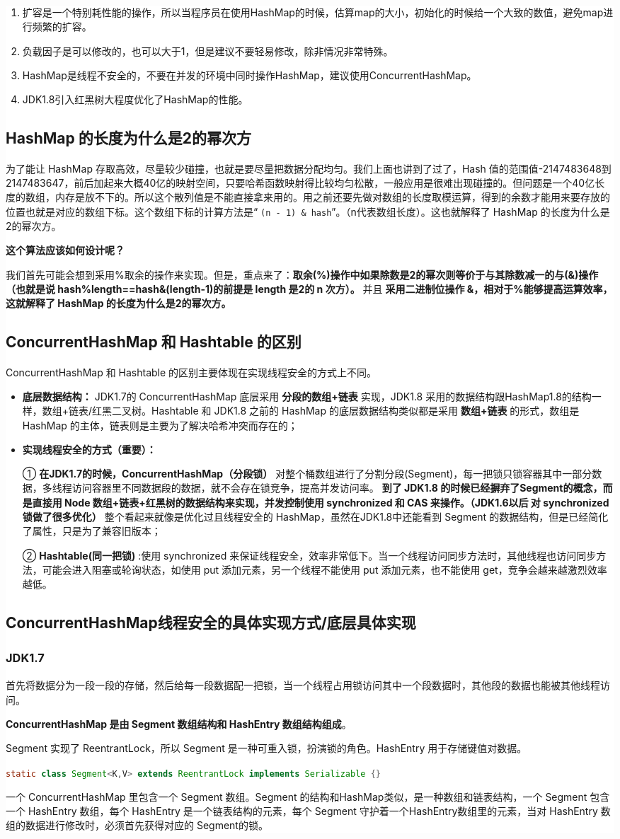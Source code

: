 1. 扩容是一个特别耗性能的操作，所以当程序员在使用HashMap的时候，估算map的大小，初始化的时候给一个大致的数值，避免map进行频繁的扩容。

2. 负载因子是可以修改的，也可以大于1，但是建议不要轻易修改，除非情况非常特殊。

3. HashMap是线程不安全的，不要在并发的环境中同时操作HashMap，建议使用ConcurrentHashMap。

4. JDK1.8引入红黑树大程度优化了HashMap的性能。



## HashMap 的长度为什么是2的幂次方

为了能让 HashMap 存取高效，尽量较少碰撞，也就是要尽量把数据分配均匀。我们上面也讲到了过了，Hash 值的范围值-2147483648到2147483647，前后加起来大概40亿的映射空间，只要哈希函数映射得比较均匀松散，一般应用是很难出现碰撞的。但问题是一个40亿长度的数组，内存是放不下的。所以这个散列值是不能直接拿来用的。用之前还要先做对数组的长度取模运算，得到的余数才能用来要存放的位置也就是对应的数组下标。这个数组下标的计算方法是“ `(n - 1) & hash`”。（n代表数组长度）。这也就解释了 HashMap 的长度为什么是2的幂次方。

**这个算法应该如何设计呢？**

我们首先可能会想到采用%取余的操作来实现。但是，重点来了：**取余(%)操作中如果除数是2的幂次则等价于与其除数减一的与(&)操作（也就是说 hash%length==hash&(length-1)的前提是 length 是2的 n 次方）。** 并且 **采用二进制位操作 &，相对于%能够提高运算效率，这就解释了 HashMap 的长度为什么是2的幂次方。**



## ConcurrentHashMap 和 Hashtable 的区别

ConcurrentHashMap 和 Hashtable 的区别主要体现在实现线程安全的方式上不同。

- **底层数据结构：** JDK1.7的 ConcurrentHashMap 底层采用 **分段的数组+链表** 实现，JDK1.8 采用的数据结构跟HashMap1.8的结构一样，数组+链表/红黑二叉树。Hashtable 和 JDK1.8 之前的 HashMap 的底层数据结构类似都是采用 **数组+链表** 的形式，数组是 HashMap 的主体，链表则是主要为了解决哈希冲突而存在的；

- **实现线程安全的方式（重要）：** 

  ① **在JDK1.7的时候，ConcurrentHashMap（分段锁）** 对整个桶数组进行了分割分段(Segment)，每一把锁只锁容器其中一部分数据，多线程访问容器里不同数据段的数据，就不会存在锁竞争，提高并发访问率。 **到了 JDK1.8 的时候已经摒弃了Segment的概念，而是直接用 Node 数组+链表+红黑树的数据结构来实现，并发控制使用 synchronized 和 CAS 来操作。（JDK1.6以后 对 synchronized锁做了很多优化）** 整个看起来就像是优化过且线程安全的 HashMap，虽然在JDK1.8中还能看到 Segment 的数据结构，但是已经简化了属性，只是为了兼容旧版本；

  ② **Hashtable(同一把锁)** :使用 synchronized 来保证线程安全，效率非常低下。当一个线程访问同步方法时，其他线程也访问同步方法，可能会进入阻塞或轮询状态，如使用 put 添加元素，另一个线程不能使用 put 添加元素，也不能使用 get，竞争会越来越激烈效率越低。



## ConcurrentHashMap线程安全的具体实现方式/底层具体实现

### JDK1.7

首先将数据分为一段一段的存储，然后给每一段数据配一把锁，当一个线程占用锁访问其中一个段数据时，其他段的数据也能被其他线程访问。

**ConcurrentHashMap 是由 Segment 数组结构和 HashEntry 数组结构组成**。

Segment 实现了 ReentrantLock，所以 Segment 是一种可重入锁，扮演锁的角色。HashEntry 用于存储键值对数据。

```java
static class Segment<K,V> extends ReentrantLock implements Serializable {}
```

一个 ConcurrentHashMap 里包含一个 Segment 数组。Segment 的结构和HashMap类似，是一种数组和链表结构，一个 Segment 包含一个 HashEntry 数组，每个 HashEntry 是一个链表结构的元素，每个 Segment 守护着一个HashEntry数组里的元素，当对 HashEntry 数组的数据进行修改时，必须首先获得对应的 Segment的锁。
